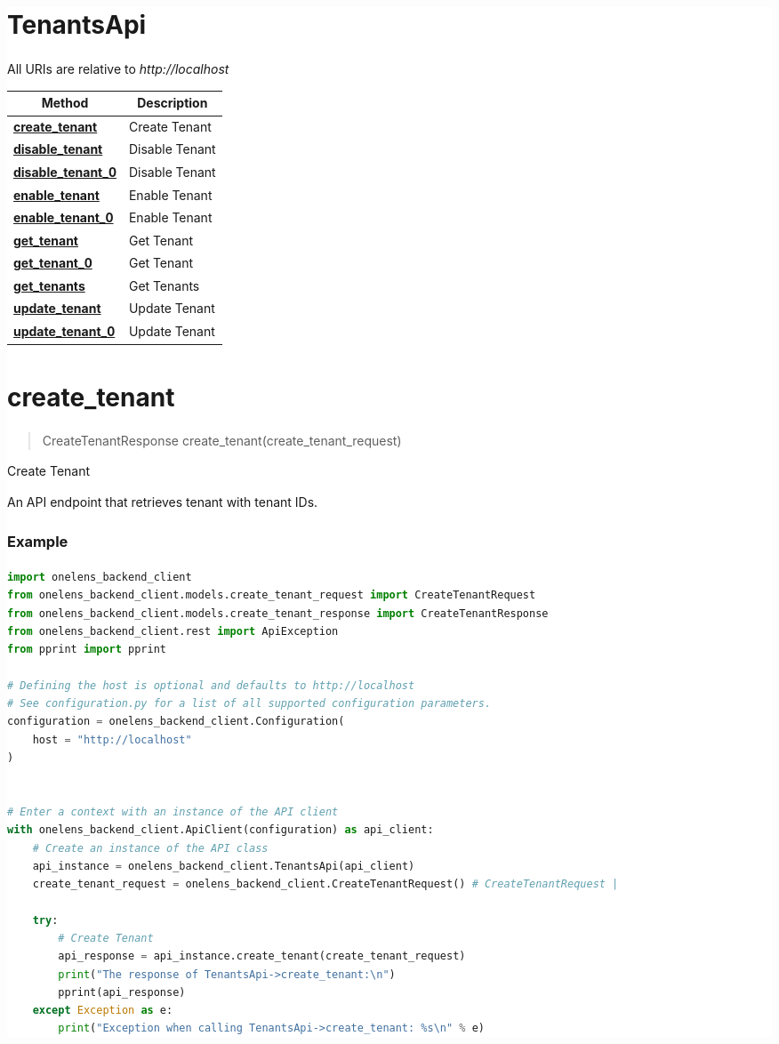 # TenantsApi

All URIs are relative to *http://localhost*

Method | Description
------------- | -------------
[**create_tenant**](TenantsApi.md#create_tenant) | Create Tenant
[**disable_tenant**](TenantsApi.md#disable_tenant) | Disable Tenant
[**disable_tenant_0**](TenantsApi.md#disable_tenant_0) | Disable Tenant
[**enable_tenant**](TenantsApi.md#enable_tenant) | Enable Tenant
[**enable_tenant_0**](TenantsApi.md#enable_tenant_0) | Enable Tenant
[**get_tenant**](TenantsApi.md#get_tenant) | Get Tenant
[**get_tenant_0**](TenantsApi.md#get_tenant_0) | Get Tenant
[**get_tenants**](TenantsApi.md#get_tenants) | Get Tenants
[**update_tenant**](TenantsApi.md#update_tenant) | Update Tenant
[**update_tenant_0**](TenantsApi.md#update_tenant_0) | Update Tenant


# **create_tenant**
> CreateTenantResponse create_tenant(create_tenant_request)

Create Tenant

An API endpoint that retrieves tenant with tenant IDs.

### Example


```python
import onelens_backend_client
from onelens_backend_client.models.create_tenant_request import CreateTenantRequest
from onelens_backend_client.models.create_tenant_response import CreateTenantResponse
from onelens_backend_client.rest import ApiException
from pprint import pprint

# Defining the host is optional and defaults to http://localhost
# See configuration.py for a list of all supported configuration parameters.
configuration = onelens_backend_client.Configuration(
    host = "http://localhost"
)


# Enter a context with an instance of the API client
with onelens_backend_client.ApiClient(configuration) as api_client:
    # Create an instance of the API class
    api_instance = onelens_backend_client.TenantsApi(api_client)
    create_tenant_request = onelens_backend_client.CreateTenantRequest() # CreateTenantRequest | 

    try:
        # Create Tenant
        api_response = api_instance.create_tenant(create_tenant_request)
        print("The response of TenantsApi->create_tenant:\n")
        pprint(api_response)
    except Exception as e:
        print("Exception when calling TenantsApi->create_tenant: %s\n" % e)
```

